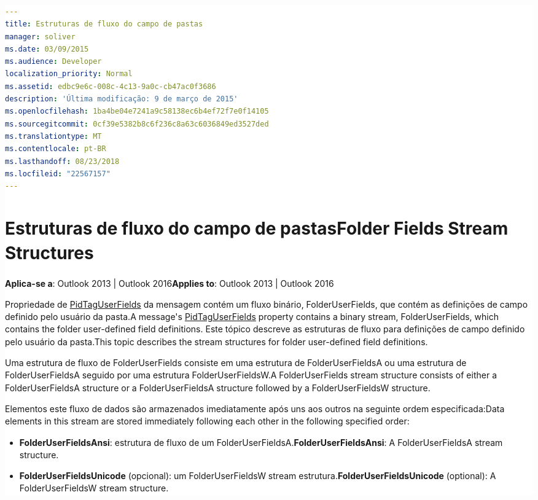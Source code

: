 ```yaml
---
title: Estruturas de fluxo do campo de pastas
manager: soliver
ms.date: 03/09/2015
ms.audience: Developer
localization_priority: Normal
ms.assetid: edbc9e6c-008c-4c13-9a0c-cb47ac0f3686
description: 'Última modificação: 9 de março de 2015'
ms.openlocfilehash: 1ba4be04e7241a9c58138ec6b4ef72f7e0f14105
ms.sourcegitcommit: 0cf39e5382b8c6f236c8a63c6036849ed3527ded
ms.translationtype: MT
ms.contentlocale: pt-BR
ms.lasthandoff: 08/23/2018
ms.locfileid: "22567157"
---
```

# <a name="folder-fields-stream-structures"></a><span data-ttu-id="e9dfe-103">Estruturas de fluxo do campo de pastas</span><span class="sxs-lookup"><span data-stu-id="e9dfe-103">Folder Fields Stream Structures</span></span>

<span data-ttu-id="e9dfe-104">**Aplica-se a**: Outlook 2013 | Outlook 2016</span><span class="sxs-lookup"><span data-stu-id="e9dfe-104">**Applies to**: Outlook 2013 | Outlook 2016</span></span> 
  
<span data-ttu-id="e9dfe-105">Propriedade de [PidTagUserFields](pidtaguserfields-canonical-property.md) da mensagem contém um fluxo binário, FolderUserFields, que contém as definições de campo definido pelo usuário da pasta.</span><span class="sxs-lookup"><span data-stu-id="e9dfe-105">A message's [PidTagUserFields](pidtaguserfields-canonical-property.md) property contains a binary stream, FolderUserFields, which contains the folder user-defined field definitions.</span></span> <span data-ttu-id="e9dfe-106">Este tópico descreve as estruturas de fluxo para definições de campo definido pelo usuário da pasta.</span><span class="sxs-lookup"><span data-stu-id="e9dfe-106">This topic describes the stream structures for folder user-defined field definitions.</span></span> 

<span data-ttu-id="e9dfe-107">Uma estrutura de fluxo de FolderUserFields consiste em uma estrutura de FolderUserFieldsA ou uma estrutura de FolderUserFieldsA seguido por uma estrutura FolderUserFieldsW.</span><span class="sxs-lookup"><span data-stu-id="e9dfe-107">A FolderUserFields stream structure consists of either a FolderUserFieldsA structure or a FolderUserFieldsA structure followed by a FolderUserFieldsW structure.</span></span>
  
<span data-ttu-id="e9dfe-108">Elementos este fluxo de dados são armazenados imediatamente após uns aos outros na seguinte ordem especificada:</span><span class="sxs-lookup"><span data-stu-id="e9dfe-108">Data elements in this stream are stored immediately following each other in the following specified order:</span></span>
  
- <span data-ttu-id="e9dfe-109">**FolderUserFieldsAnsi**: estrutura de fluxo de um FolderUserFieldsA.</span><span class="sxs-lookup"><span data-stu-id="e9dfe-109">**FolderUserFieldsAnsi**: A FolderUserFieldsA stream structure.</span></span>
    
- <span data-ttu-id="e9dfe-110">**FolderUserFieldsUnicode** (opcional): um FolderUserFieldsW stream estrutura.</span><span class="sxs-lookup"><span data-stu-id="e9dfe-110">**FolderUserFieldsUnicode** (optional): A FolderUserFieldsW stream structure.</span></span>
    